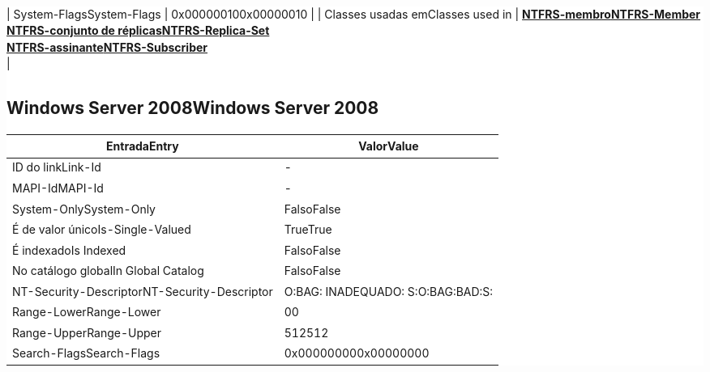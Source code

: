| <span data-ttu-id="5ae0e-206">System-Flags</span><span class="sxs-lookup"><span data-stu-id="5ae0e-206">System-Flags</span></span>           | <span data-ttu-id="5ae0e-207">0x00000010</span><span class="sxs-lookup"><span data-stu-id="5ae0e-207">0x00000010</span></span>                                                                                                                                                          |
| <span data-ttu-id="5ae0e-208">Classes usadas em</span><span class="sxs-lookup"><span data-stu-id="5ae0e-208">Classes used in</span></span>        | [<span data-ttu-id="5ae0e-209">**NTFRS-membro**</span><span class="sxs-lookup"><span data-stu-id="5ae0e-209">**NTFRS-Member**</span></span>](c-ntfrsmember.md)<br/> [<span data-ttu-id="5ae0e-210">**NTFRS-conjunto de réplicas**</span><span class="sxs-lookup"><span data-stu-id="5ae0e-210">**NTFRS-Replica-Set**</span></span>](c-ntfrsreplicaset.md)<br/> [<span data-ttu-id="5ae0e-211">**NTFRS-assinante**</span><span class="sxs-lookup"><span data-stu-id="5ae0e-211">**NTFRS-Subscriber**</span></span>](c-ntfrssubscriber.md)<br/> |



## <a name="windows-server-2008"></a><span data-ttu-id="5ae0e-212">Windows Server 2008</span><span class="sxs-lookup"><span data-stu-id="5ae0e-212">Windows Server 2008</span></span>



| <span data-ttu-id="5ae0e-213">Entrada</span><span class="sxs-lookup"><span data-stu-id="5ae0e-213">Entry</span></span> | <span data-ttu-id="5ae0e-214">Valor</span><span class="sxs-lookup"><span data-stu-id="5ae0e-214">Value</span></span> |
|------------------------|---------------------------------------------------------------------------------------------------------------------------------------------------------------------|
| <span data-ttu-id="5ae0e-215">ID do link</span><span class="sxs-lookup"><span data-stu-id="5ae0e-215">Link-Id</span></span>                | \-                                                                                                                                                                  |
| <span data-ttu-id="5ae0e-216">MAPI-Id</span><span class="sxs-lookup"><span data-stu-id="5ae0e-216">MAPI-Id</span></span>                | \-                                                                                                                                                                  |
| <span data-ttu-id="5ae0e-217">System-Only</span><span class="sxs-lookup"><span data-stu-id="5ae0e-217">System-Only</span></span>            | <span data-ttu-id="5ae0e-218">Falso</span><span class="sxs-lookup"><span data-stu-id="5ae0e-218">False</span></span>                                                                                                                                                               |
| <span data-ttu-id="5ae0e-219">É de valor único</span><span class="sxs-lookup"><span data-stu-id="5ae0e-219">Is-Single-Valued</span></span>       | <span data-ttu-id="5ae0e-220">True</span><span class="sxs-lookup"><span data-stu-id="5ae0e-220">True</span></span>                                                                                                                                                                |
| <span data-ttu-id="5ae0e-221">É indexado</span><span class="sxs-lookup"><span data-stu-id="5ae0e-221">Is Indexed</span></span>             | <span data-ttu-id="5ae0e-222">Falso</span><span class="sxs-lookup"><span data-stu-id="5ae0e-222">False</span></span>                                                                                                                                                               |
| <span data-ttu-id="5ae0e-223">No catálogo global</span><span class="sxs-lookup"><span data-stu-id="5ae0e-223">In Global Catalog</span></span>      | <span data-ttu-id="5ae0e-224">Falso</span><span class="sxs-lookup"><span data-stu-id="5ae0e-224">False</span></span>                                                                                                                                                               |
| <span data-ttu-id="5ae0e-225">NT-Security-Descriptor</span><span class="sxs-lookup"><span data-stu-id="5ae0e-225">NT-Security-Descriptor</span></span> | <span data-ttu-id="5ae0e-226">O:BAG: INADEQUADO: S:</span><span class="sxs-lookup"><span data-stu-id="5ae0e-226">O:BAG:BAD:S:</span></span>                                                                                                                                                        |
| <span data-ttu-id="5ae0e-227">Range-Lower</span><span class="sxs-lookup"><span data-stu-id="5ae0e-227">Range-Lower</span></span>            | <span data-ttu-id="5ae0e-228">0</span><span class="sxs-lookup"><span data-stu-id="5ae0e-228">0</span></span>                                                                                                                                                                   |
| <span data-ttu-id="5ae0e-229">Range-Upper</span><span class="sxs-lookup"><span data-stu-id="5ae0e-229">Range-Upper</span></span>            | <span data-ttu-id="5ae0e-230">512</span><span class="sxs-lookup"><span data-stu-id="5ae0e-230">512</span></span>                                                                                                                                                                 |
| <span data-ttu-id="5ae0e-231">Search-Flags</span><span class="sxs-lookup"><span data-stu-id="5ae0e-231">Search-Flags</span></span>           | <span data-ttu-id="5ae0e-232">0x00000000</span><span class="sxs-lookup"><span data-stu-id="5ae0e-232">0x00000000</span></span>                                                                                                                                                          |